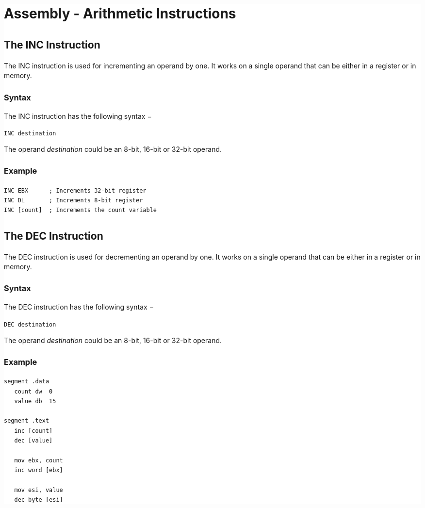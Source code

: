 # Assembly - Arithmetic Instructions

## The INC Instruction

The INC instruction is used for incrementing an operand by one. It works on a single operand that can be either in a register or in memory.

### Syntax

The INC instruction has the following syntax −

```
INC destination

```

The operand *destination* could be an 8-bit, 16-bit or 32-bit operand.

### Example

```
INC EBX	     ; Increments 32-bit register
INC DL       ; Increments 8-bit register
INC [count]  ; Increments the count variable
```

## The DEC Instruction

The DEC instruction is used for decrementing an operand by one. It works on a single operand that can be either in a register or in memory.

### Syntax

The DEC instruction has the following syntax −

```
DEC destination

```

The operand *destination* could be an 8-bit, 16-bit or 32-bit operand.

### Example

```
segment .data
   count dw  0
   value db  15
	
segment .text
   inc [count]
   dec [value]
	
   mov ebx, count
   inc word [ebx]
	
   mov esi, value
   dec byte [esi]
```
